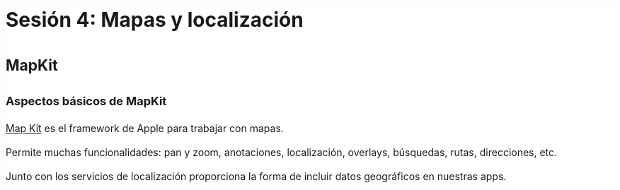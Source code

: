 


# Sesión 4: Mapas y localización

## MapKit ##

### Aspectos básicos de MapKit

[Map Kit](https://developer.apple.com/library/ios/documentation/MapKit/Reference/MapKit_Framework_Reference/)
es el framework de Apple para trabajar con mapas.

Permite muchas funcionalidades: pan y zoom, anotaciones, localización,
overlays, búsquedas, rutas, direcciones, etc.

Junto con los servicios de localización proporciona la forma de
incluir datos geográficos en nuestras apps.

<p style="text-align:center;">